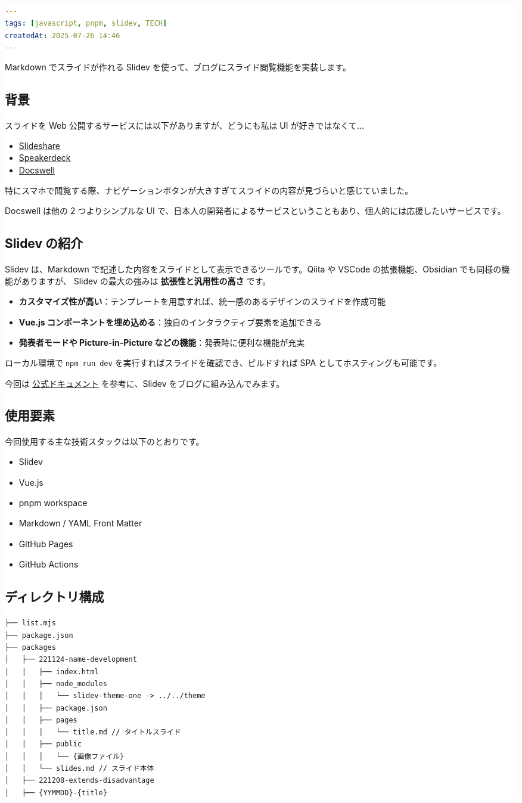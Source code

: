 ```yaml
---
tags: [javascript, pnpm, slidev, TECH]
createdAt: 2025-07-26 14:46
---
```

Markdown でスライドが作れる Slidev を使って、ブログにスライド閲覧機能を実装します。

## 背景

スライドを Web 公開するサービスには以下がありますが、どうにも私は UI が好きではなくて…

- [Slideshare](https://www.slideshare.net/)
- [Speakerdeck](https://speakerdeck.com/)    
- [Docswell](https://www.docswell.com/)

特にスマホで閲覧する際、ナビゲーションボタンが大きすぎてスライドの内容が見づらいと感じていました。

Docswell は他の 2 つよりシンプルな UI で、日本人の開発者によるサービスということもあり、個人的には応援したいサービスです。

## Slidev の紹介

Slidev は、Markdown で記述した内容をスライドとして表示できるツールです。Qiita や VSCode の拡張機能、Obsidian でも同様の機能がありますが、 Slidev の最大の強みは **拡張性と汎用性の高さ** です。

- **カスタマイズ性が高い**：テンプレートを用意すれば、統一感のあるデザインのスライドを作成可能
    
- **Vue.js コンポーネントを埋め込める**：独自のインタラクティブ要素を追加できる
    
- **発表者モードや Picture-in-Picture などの機能**：発表時に便利な機能が充実

ローカル環境で `npm run dev` を実行すればスライドを確認でき、ビルドすれば SPA としてホスティングも可能です。

今回は [公式ドキュメント](https://docs-legacy.sli.dev/guide/hosting) を参考に、Slidev をブログに組み込んでみます。

## 使用要素

今回使用する主な技術スタックは以下のとおりです。

- Slidev
    
- Vue.js
    
- pnpm workspace
    
- Markdown / YAML Front Matter
    
- GitHub Pages
    
- GitHub Actions

## ディレクトリ構成

```
├── list.mjs
├── package.json
├── packages
│   ├── 221124-name-development
│   │   ├── index.html
│   │   ├── node_modules
│   │   │   └── slidev-theme-one -> ../../theme
│   │   ├── package.json
│   │   ├── pages
│   │   │   └── title.md // タイトルスライド
│   │   ├── public
│   │   │   └── {画像ファイル}
│   │   └── slides.md // スライド本体
│   ├── 221208-extends-disadvantage
│   ├── {YYMMDD}-{title}
```